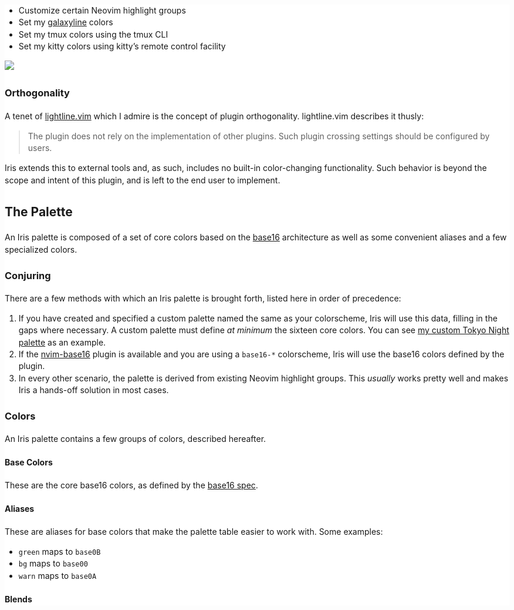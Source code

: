 * Customize certain Neovim highlight groups
* Set my [galaxyline] colors
* Set my tmux colors using the tmux CLI
* Set my kitty colors using kitty’s remote control facility

<img src="img/demo.gif" width="100%">

### Orthogonality

A tenet of [lightline.vim] which I admire is the concept of plugin orthogonality. lightline.vim describes it thusly:

> The plugin does not rely on the implementation of other plugins. Such plugin crossing settings should be configured by users.
 
Iris extends this to external tools and, as such, includes no built-in color-changing functionality. Such behavior is beyond the scope and intent of this plugin, and is left to the end user to implement.

## The Palette

An Iris palette is composed of a set of core colors based on the [base16] architecture as well as some convenient aliases and a few specialized colors.

### Conjuring

There are a few methods with which an Iris palette is brought forth, listed here in order of precedence:

1. If you have created and specified a custom palette named the same as your colorscheme, Iris will use this data, filling in the gaps where necessary. A custom palette must define *at minimum* the sixteen core colors. You can see [my custom Tokyo Night palette] as an example.
2. If the [nvim-base16] plugin is available and you are using a `base16-*` colorscheme, Iris will use the base16 colors defined by the plugin.
3. In every other scenario, the palette is derived from existing Neovim highlight groups. This *usually* works pretty well and makes Iris a hands-off solution in most cases.

### Colors

An Iris palette contains a few groups of colors, described hereafter.

#### Base Colors

These are the core base16 colors, as defined by the [base16 spec].

#### Aliases

These are aliases for base colors that make the palette table easier to work with. Some examples:

* `green` maps to `base0B`
* `bg` maps to `base00`
* `warn` maps to `base0A`

#### Blends


[Neovim]: https://neovim.io/
[Iris]: https://en.wikipedia.org/wiki/Iris_(mythology)
[kitty]: https://sw.kovidgoyal.net/kitty/
[tmux]: https://github.com/tmux/tmux/wiki
[base16]: http://www.chriskempson.com/projects/base16/
[base16 spec]: http://www.chriskempson.com/projects/base16/#styling-guidelines
[folke]: https://github.com/folke
[Tokyo Night]: https://github.com/folke/tokyonight.nvim/
[nvim-base16]: https://github.com/RRethy/nvim-base16
[galaxyline]: https://github.com/glepnir/galaxyline.nvim
[Srcery]: https://github.com/srcery-colors/srcery-vim
[lightline.vim]: https://github.com/itchyny/lightline.vim
[my custom Tokyo Night palette]: https://github.com/ngscheurich/dotfiles/blob/main/nvim/.config/nvim/lua/pkg/conf/iris/tokyonight.lua
[Code of Conduct]: https://github.com/ngscheurich/iris.nvim/blob/main/CODE_OF_CONDUCT.md